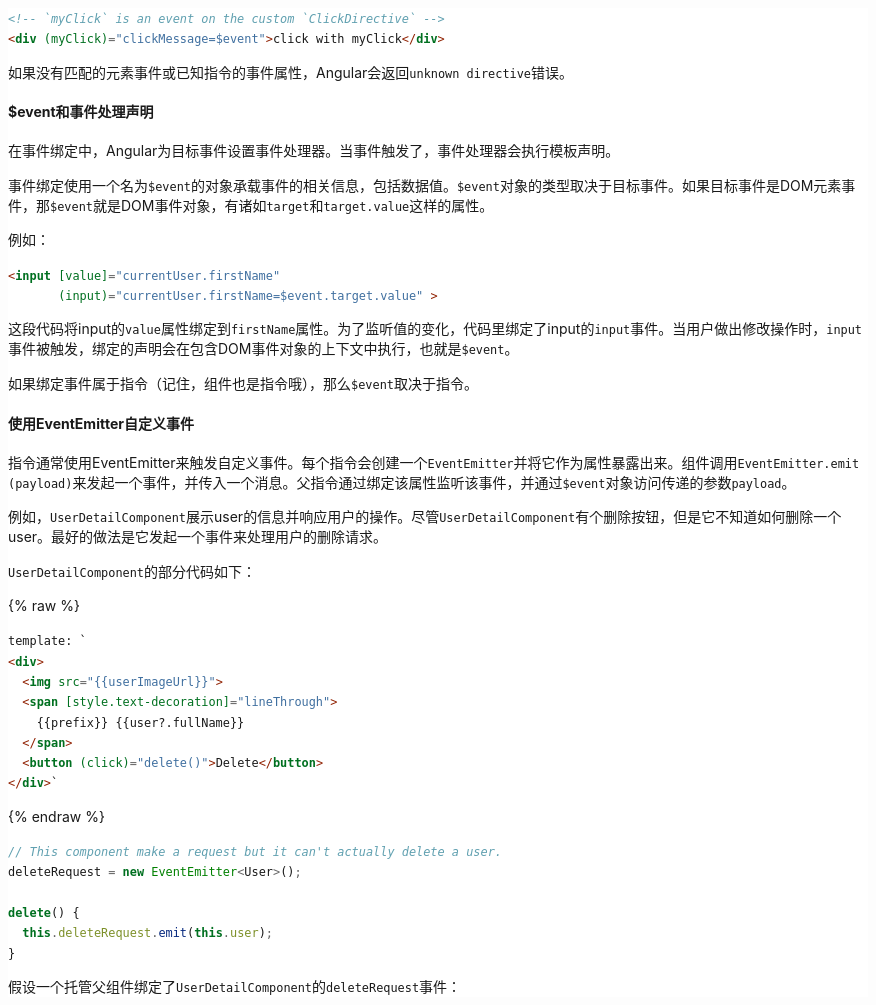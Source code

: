 ```html
<!-- `myClick` is an event on the custom `ClickDirective` -->
<div (myClick)="clickMessage=$event">click with myClick</div>
```

如果没有匹配的元素事件或已知指令的事件属性，Angular会返回`unknown directive`错误。

#### $event和事件处理声明

在事件绑定中，Angular为目标事件设置事件处理器。当事件触发了，事件处理器会执行模板声明。

事件绑定使用一个名为`$event`的对象承载事件的相关信息，包括数据值。`$event`对象的类型取决于目标事件。如果目标事件是DOM元素事件，那`$event`就是DOM事件对象，有诸如`target`和`target.value`这样的属性。

例如：

```html
<input [value]="currentUser.firstName"
       (input)="currentUser.firstName=$event.target.value" >
```

这段代码将input的`value`属性绑定到`firstName`属性。为了监听值的变化，代码里绑定了input的`input`事件。当用户做出修改操作时，`input`事件被触发，绑定的声明会在包含DOM事件对象的上下文中执行，也就是`$event`。

如果绑定事件属于指令（记住，组件也是指令哦），那么`$event`取决于指令。

#### 使用EventEmitter自定义事件

指令通常使用EventEmitter来触发自定义事件。每个指令会创建一个`EventEmitter`并将它作为属性暴露出来。组件调用`EventEmitter.emit(payload)`来发起一个事件，并传入一个消息。父指令通过绑定该属性监听该事件，并通过`$event`对象访问传递的参数`payload`。

例如，`UserDetailComponent`展示user的信息并响应用户的操作。尽管`UserDetailComponent`有个删除按钮，但是它不知道如何删除一个user。最好的做法是它发起一个事件来处理用户的删除请求。

`UserDetailComponent`的部分代码如下：

{% raw %}
```html
template: `
<div>
  <img src="{{userImageUrl}}">
  <span [style.text-decoration]="lineThrough">
    {{prefix}} {{user?.fullName}}
  </span>
  <button (click)="delete()">Delete</button>
</div>`
```
{% endraw %}

```js
// This component make a request but it can't actually delete a user.
deleteRequest = new EventEmitter<User>();

delete() {
  this.deleteRequest.emit(this.user);
}
```

假设一个托管父组件绑定了`UserDetailComponent`的`deleteRequest`事件：
